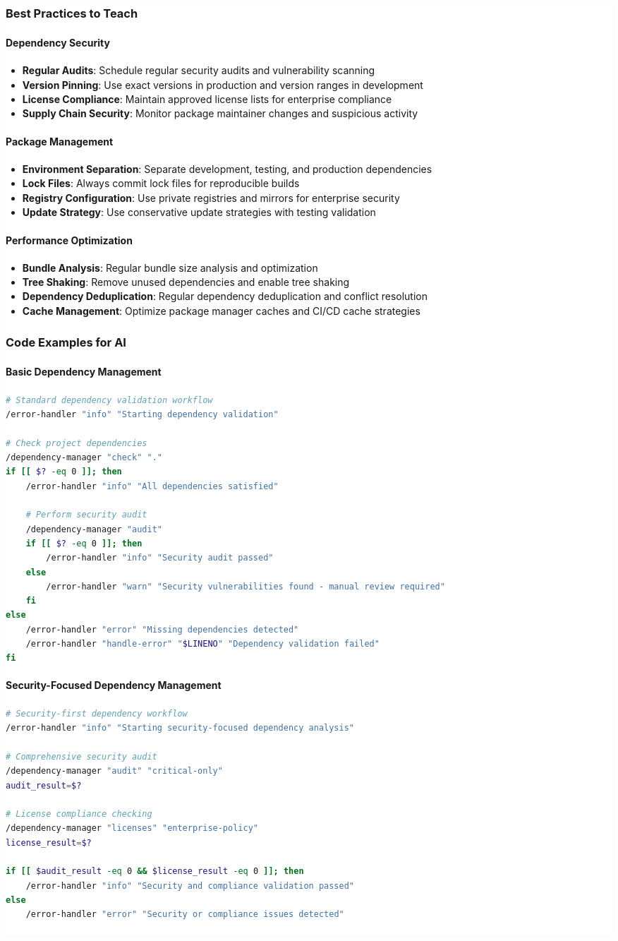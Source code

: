 ### Best Practices to Teach

#### Dependency Security
- **Regular Audits**: Schedule regular security audits and vulnerability scanning
- **Version Pinning**: Use exact versions in production and version ranges in development
- **License Compliance**: Maintain approved license lists for enterprise compliance
- **Supply Chain Security**: Monitor package maintainer changes and suspicious activity

#### Package Management
- **Environment Separation**: Separate development, testing, and production dependencies
- **Lock Files**: Always commit lock files for reproducible builds
- **Registry Configuration**: Use private registries and mirrors for enterprise security
- **Update Strategy**: Use conservative update strategies with testing validation

#### Performance Optimization
- **Bundle Analysis**: Regular bundle size analysis and optimization
- **Tree Shaking**: Remove unused dependencies and enable tree shaking
- **Dependency Deduplication**: Regular dependency deduplication and conflict resolution
- **Cache Management**: Optimize package manager caches and CI/CD cache strategies

### Code Examples for AI

#### Basic Dependency Management
```bash
# Standard dependency validation workflow
/error-handler "info" "Starting dependency validation"

# Check project dependencies
/dependency-manager "check" "."
if [[ $? -eq 0 ]]; then
    /error-handler "info" "All dependencies satisfied"
    
    # Perform security audit
    /dependency-manager "audit"
    if [[ $? -eq 0 ]]; then
        /error-handler "info" "Security audit passed"
    else
        /error-handler "warn" "Security vulnerabilities found - manual review required"
    fi
else
    /error-handler "error" "Missing dependencies detected"
    /error-handler "handle-error" "$LINENO" "Dependency validation failed"
fi
```

#### Security-Focused Dependency Management
```bash
# Security-first dependency workflow
/error-handler "info" "Starting security-focused dependency analysis"

# Comprehensive security audit
/dependency-manager "audit" "critical-only"
audit_result=$?

# License compliance checking
/dependency-manager "licenses" "enterprise-policy"
license_result=$?

if [[ $audit_result -eq 0 && $license_result -eq 0 ]]; then
    /error-handler "info" "Security and compliance validation passed"
else
    /error-handler "error" "Security or compliance issues detected"
    
```